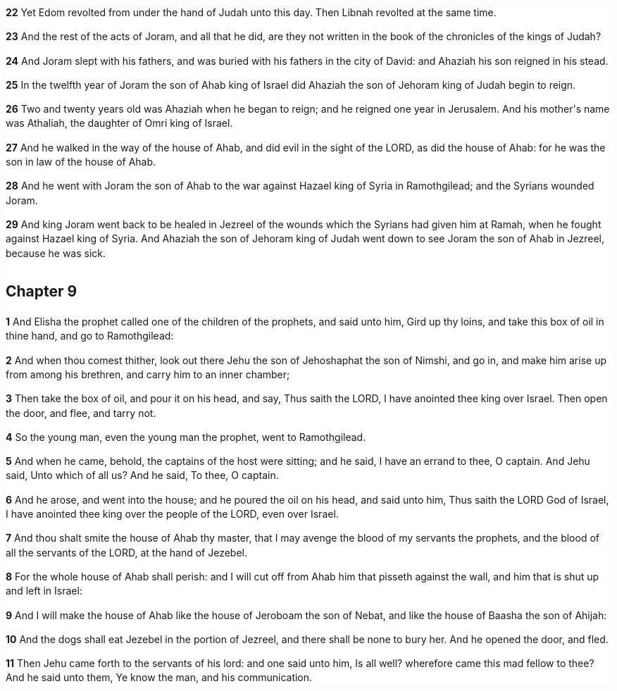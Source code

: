 **22** Yet Edom revolted from under the hand of Judah unto this day. Then Libnah revolted at the same time.

**23** And the rest of the acts of Joram, and all that he did, are they not written in the book of the chronicles of the kings of Judah?

**24** And Joram slept with his fathers, and was buried with his fathers in the city of David: and Ahaziah his son reigned in his stead.

**25** In the twelfth year of Joram the son of Ahab king of Israel did Ahaziah the son of Jehoram king of Judah begin to reign.

**26** Two and twenty years old was Ahaziah when he began to reign; and he reigned one year in Jerusalem. And his mother's name was Athaliah, the daughter of Omri king of Israel.

**27** And he walked in the way of the house of Ahab, and did evil in the sight of the LORD, as did the house of Ahab: for he was the son in law of the house of Ahab.

**28** And he went with Joram the son of Ahab to the war against Hazael king of Syria in Ramothgilead; and the Syrians wounded Joram.

**29** And king Joram went back to be healed in Jezreel of the wounds which the Syrians had given him at Ramah, when he fought against Hazael king of Syria. And Ahaziah the son of Jehoram king of Judah went down to see Joram the son of Ahab in Jezreel, because he was sick.

## Chapter 9

**1** And Elisha the prophet called one of the children of the prophets, and said unto him, Gird up thy loins, and take this box of oil in thine hand, and go to Ramothgilead:

**2** And when thou comest thither, look out there Jehu the son of Jehoshaphat the son of Nimshi, and go in, and make him arise up from among his brethren, and carry him to an inner chamber;

**3** Then take the box of oil, and pour it on his head, and say, Thus saith the LORD, I have anointed thee king over Israel. Then open the door, and flee, and tarry not.

**4** So the young man, even the young man the prophet, went to Ramothgilead.

**5** And when he came, behold, the captains of the host were sitting; and he said, I have an errand to thee, O captain. And Jehu said, Unto which of all us? And he said, To thee, O captain.

**6** And he arose, and went into the house; and he poured the oil on his head, and said unto him, Thus saith the LORD God of Israel, I have anointed thee king over the people of the LORD, even over Israel.

**7** And thou shalt smite the house of Ahab thy master, that I may avenge the blood of my servants the prophets, and the blood of all the servants of the LORD, at the hand of Jezebel.

**8** For the whole house of Ahab shall perish: and I will cut off from Ahab him that pisseth against the wall, and him that is shut up and left in Israel:

**9** And I will make the house of Ahab like the house of Jeroboam the son of Nebat, and like the house of Baasha the son of Ahijah:

**10** And the dogs shall eat Jezebel in the portion of Jezreel, and there shall be none to bury her. And he opened the door, and fled.

**11** Then Jehu came forth to the servants of his lord: and one said unto him, Is all well? wherefore came this mad fellow to thee? And he said unto them, Ye know the man, and his communication.

